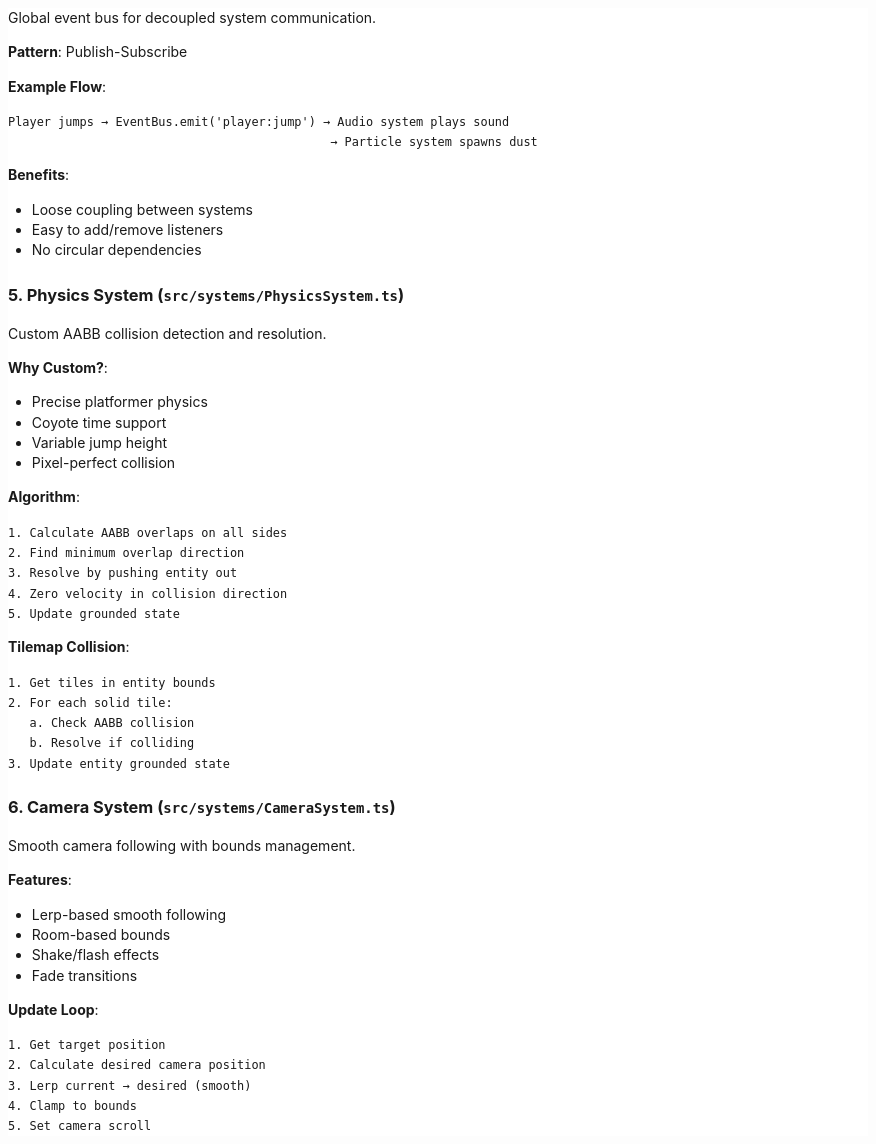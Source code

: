 Global event bus for decoupled system communication.

**Pattern**: Publish-Subscribe

**Example Flow**:
```
Player jumps → EventBus.emit('player:jump') → Audio system plays sound
                                             → Particle system spawns dust
```

**Benefits**:
- Loose coupling between systems
- Easy to add/remove listeners
- No circular dependencies

### 5. Physics System (`src/systems/PhysicsSystem.ts`)

Custom AABB collision detection and resolution.

**Why Custom?**:
- Precise platformer physics
- Coyote time support
- Variable jump height
- Pixel-perfect collision

**Algorithm**:
```
1. Calculate AABB overlaps on all sides
2. Find minimum overlap direction
3. Resolve by pushing entity out
4. Zero velocity in collision direction
5. Update grounded state
```

**Tilemap Collision**:
```
1. Get tiles in entity bounds
2. For each solid tile:
   a. Check AABB collision
   b. Resolve if colliding
3. Update entity grounded state
```

### 6. Camera System (`src/systems/CameraSystem.ts`)

Smooth camera following with bounds management.

**Features**:
- Lerp-based smooth following
- Room-based bounds
- Shake/flash effects
- Fade transitions

**Update Loop**:
```
1. Get target position
2. Calculate desired camera position
3. Lerp current → desired (smooth)
4. Clamp to bounds
5. Set camera scroll
```
